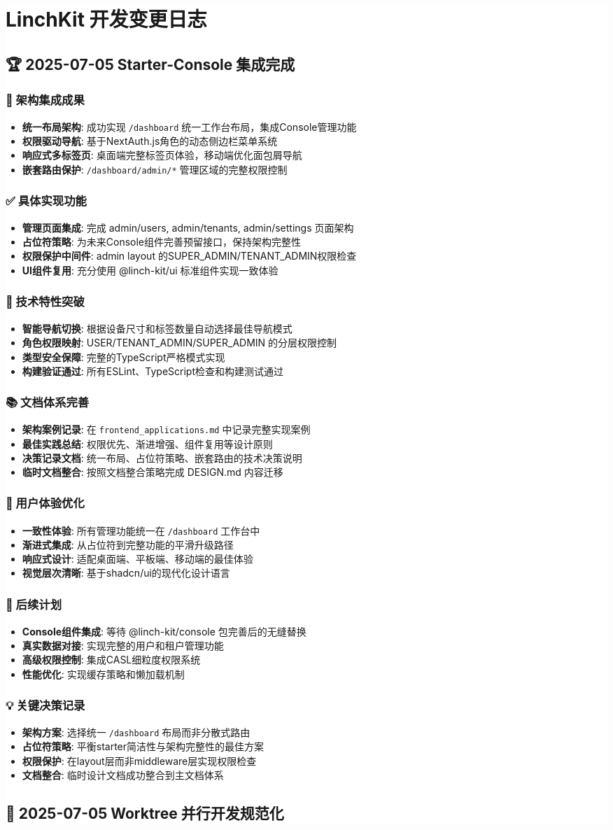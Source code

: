 # LinchKit 开发变更日志

## 🏆 2025-07-05 Starter-Console 集成完成

### 🎯 架构集成成果
- **统一布局架构**: 成功实现 `/dashboard` 统一工作台布局，集成Console管理功能
- **权限驱动导航**: 基于NextAuth.js角色的动态侧边栏菜单系统
- **响应式多标签页**: 桌面端完整标签页体验，移动端优化面包屑导航
- **嵌套路由保护**: `/dashboard/admin/*` 管理区域的完整权限控制

### ✅ 具体实现功能
- **管理页面集成**: 完成 admin/users, admin/tenants, admin/settings 页面架构
- **占位符策略**: 为未来Console组件完善预留接口，保持架构完整性
- **权限保护中间件**: admin layout 的SUPER_ADMIN/TENANT_ADMIN权限检查
- **UI组件复用**: 充分使用 @linch-kit/ui 标准组件实现一致体验

### 🔧 技术特性突破
- **智能导航切换**: 根据设备尺寸和标签数量自动选择最佳导航模式
- **角色权限映射**: USER/TENANT_ADMIN/SUPER_ADMIN 的分层权限控制
- **类型安全保障**: 完整的TypeScript严格模式实现
- **构建验证通过**: 所有ESLint、TypeScript检查和构建测试通过

### 📚 文档体系完善
- **架构案例记录**: 在 `frontend_applications.md` 中记录完整实现案例
- **最佳实践总结**: 权限优先、渐进增强、组件复用等设计原则
- **决策记录文档**: 统一布局、占位符策略、嵌套路由的技术决策说明
- **临时文档整合**: 按照文档整合策略完成 DESIGN.md 内容迁移

### 🎨 用户体验优化
- **一致性体验**: 所有管理功能统一在 `/dashboard` 工作台中
- **渐进式集成**: 从占位符到完整功能的平滑升级路径
- **响应式设计**: 适配桌面端、平板端、移动端的最佳体验
- **视觉层次清晰**: 基于shadcn/ui的现代化设计语言

### 🔄 后续计划
- **Console组件集成**: 等待 @linch-kit/console 包完善后的无缝替换
- **真实数据对接**: 实现完整的用户和租户管理功能
- **高级权限控制**: 集成CASL细粒度权限系统
- **性能优化**: 实现缓存策略和懒加载机制

### 💡 关键决策记录
- **架构方案**: 选择统一 `/dashboard` 布局而非分散式路由
- **占位符策略**: 平衡starter简洁性与架构完整性的最佳方案
- **权限保护**: 在layout层而非middleware层实现权限检查
- **文档整合**: 临时设计文档成功整合到主文档体系

## 🌳 2025-07-05 Worktree 并行开发规范化
